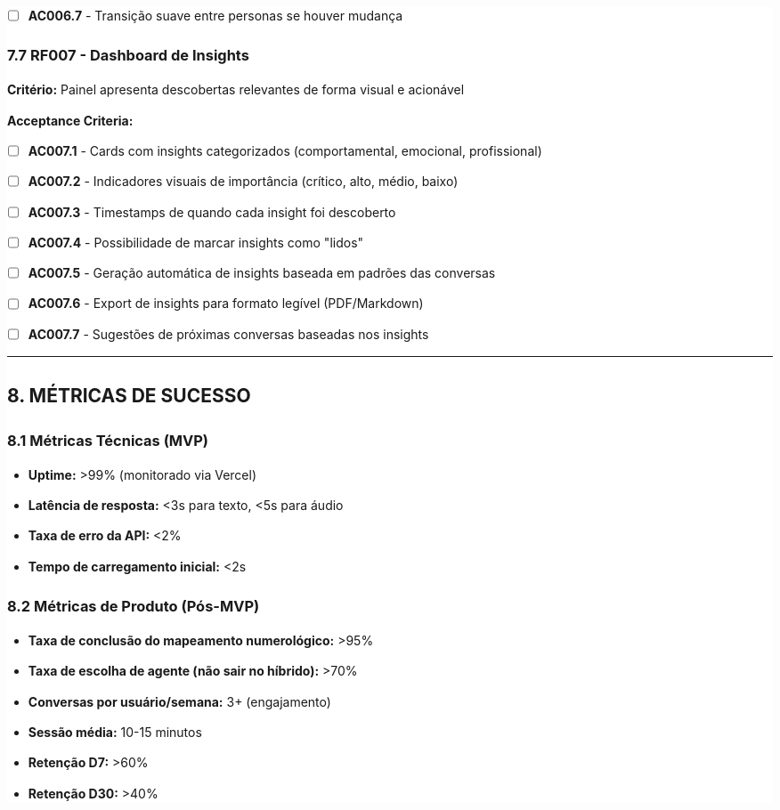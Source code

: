 - [ ] **AC006.7** - Transição suave entre personas se houver mudança

  

### 7.7 RF007 - Dashboard de Insights

  

**Critério:** Painel apresenta descobertas relevantes de forma visual e acionável

  

**Acceptance Criteria:**

- [ ] **AC007.1** - Cards com insights categorizados (comportamental, emocional, profissional)

- [ ] **AC007.2** - Indicadores visuais de importância (crítico, alto, médio, baixo)

- [ ] **AC007.3** - Timestamps de quando cada insight foi descoberto

- [ ] **AC007.4** - Possibilidade de marcar insights como "lidos"

- [ ] **AC007.5** - Geração automática de insights baseada em padrões das conversas

- [ ] **AC007.6** - Export de insights para formato legível (PDF/Markdown)

- [ ] **AC007.7** - Sugestões de próximas conversas baseadas nos insights

  

---

  

##  8. MÉTRICAS DE SUCESSO

  

### 8.1 Métricas Técnicas (MVP)

- **Uptime:** >99% (monitorado via Vercel)

- **Latência de resposta:** <3s para texto, <5s para áudio

- **Taxa de erro da API:** <2%

- **Tempo de carregamento inicial:** <2s

  

### 8.2 Métricas de Produto (Pós-MVP)

- **Taxa de conclusão do mapeamento numerológico:** >95%

- **Taxa de escolha de agente (não sair no híbrido):** >70%

- **Conversas por usuário/semana:** 3+ (engajamento)

- **Sessão média:** 10-15 minutos

- **Retenção D7:** >60%

- **Retenção D30:** >40%

  
